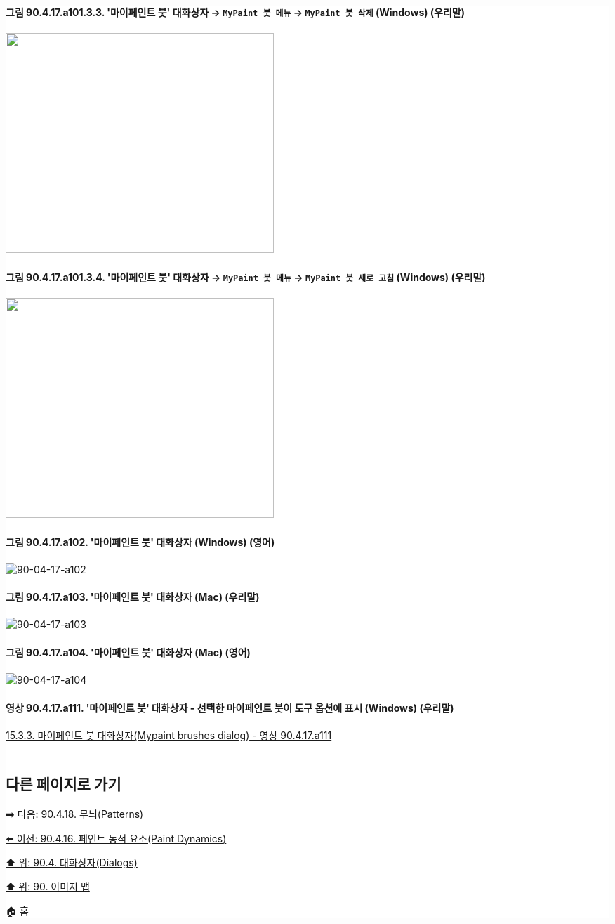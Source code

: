 <a id="90-04-17-a101-03-03"></a>

#### 그림 90.4.17.a101.3.3. '마이페인트 붓' 대화상자 → `MyPaint 붓 메뉴` → `MyPaint 붓 삭제` (Windows) (우리말)
<img width="382" height="313" alt="" src="" />

<a id="90-04-17-a101-03-04"></a>

#### 그림 90.4.17.a101.3.4. '마이페인트 붓' 대화상자 → `MyPaint 붓 메뉴` → `MyPaint 붓 새로 고침` (Windows) (우리말)
<img width="382" height="313" alt="" src="" />

<a id="90-04-17-a102"></a>

#### 그림 90.4.17.a102. '마이페인트 붓' 대화상자 (Windows) (영어)
<img width="200" height="255" alt="90-04-17-a102" src="https://github.com/user-attachments/assets/103af24b-4650-4e44-a634-5fd1f52fb778" />

<a id="90-04-17-a103"></a>

#### 그림 90.4.17.a103. '마이페인트 붓' 대화상자 (Mac) (우리말)
<img width="200" height="242" alt="90-04-17-a103" src="https://github.com/user-attachments/assets/71b1c42d-4ea4-44cf-861d-76a3d292fff8" />

<a id="90-04-17-a104"></a>

#### 그림 90.4.17.a104. '마이페인트 붓' 대화상자 (Mac) (영어)
<img width="200" height="242" alt="90-04-17-a104" src="https://github.com/user-attachments/assets/12ba74dd-b127-4bc5-9b84-00928b8d9606" />

<a id="90-04-17-a111"></a>

#### 영상 90.4.17.a111. '마이페인트 붓' 대화상자 - 선택한 마이페인트 붓이 도구 옵션에 표시 (Windows) (우리말)
<video controls="controls" width="640" height="360" src="https://github.com/user-attachments/assets/6fdd776b-2b98-4ee9-9c2f-16bbb05b5ca2"></video>

[15.3.3. 마이페인트 붓 대화상자(Mypaint brushes dialog) - 영상 90.4.17.a111](./15-03-03-00-mypaint-brushes-dialog.md#90-04-17-a111)

***

## 다른 페이지로 가기

[➡️ 다음: 90.4.18. 무늬(Patterns)](./90-04-0018-patterns.md)

[⬅️ 이전: 90.4.16. 페인트 동적 요소(Paint Dynamics)](./90-04-0016-paint_dynamics.md)

[⬆️ 위: 90.4. 대화상자(Dialogs)](./90-04-0000-dialogs.md)

[⬆️ 위: 90. 이미지 맵](./90-00-image-map.md)

[🏠 홈](./00-home.md)
